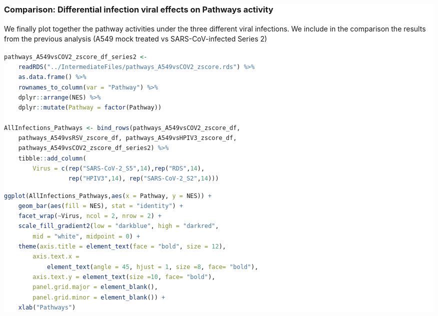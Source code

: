 ### Comparison: Differential infection viral effects on Pathways activity

We finally plot together the pathway activities under the three
different viral infections. We include in the comparison the results
from the previous analysis (A549 mock treated vs SARS-CoV-infected
Series 2)

``` r
pathways_A549vsCOV2_zscore_df_series2 <- 
    readRDS("../IntermediateFiles/pathways_A549vsCOV2_zscore.rds") %>% 
    as.data.frame() %>% 
    rownames_to_column(var = "Pathway") %>%
    dplyr::arrange(NES) %>%
    dplyr::mutate(Pathway = factor(Pathway))

AllInfections_Pathways <- bind_rows(pathways_A549vsCOV2_zscore_df,
    pathways_A549vsRSV_zscore_df, pathways_A549vsHPIV3_zscore_df,
    pathways_A549vsCOV2_zscore_df_series2) %>% 
    tibble::add_column(
        Virus = c(rep("SARS-CoV-2_S5",14),rep("RDS",14), 
                  rep("HPIV3",14), rep("SARS-CoV-2_S2",14)))
```

``` r
ggplot(AllInfections_Pathways,aes(x = Pathway, y = NES)) + 
    geom_bar(aes(fill = NES), stat = "identity") +
    facet_wrap(~Virus, ncol = 2, nrow = 2) +
    scale_fill_gradient2(low = "darkblue", high = "darkred", 
        mid = "white", midpoint = 0) + 
    theme(axis.title = element_text(face = "bold", size = 12),
        axis.text.x = 
            element_text(angle = 45, hjust = 1, size =8, face= "bold"),
        axis.text.y = element_text(size =10, face= "bold"),
        panel.grid.major = element_blank(), 
        panel.grid.minor = element_blank()) +
    xlab("Pathways") 
```
